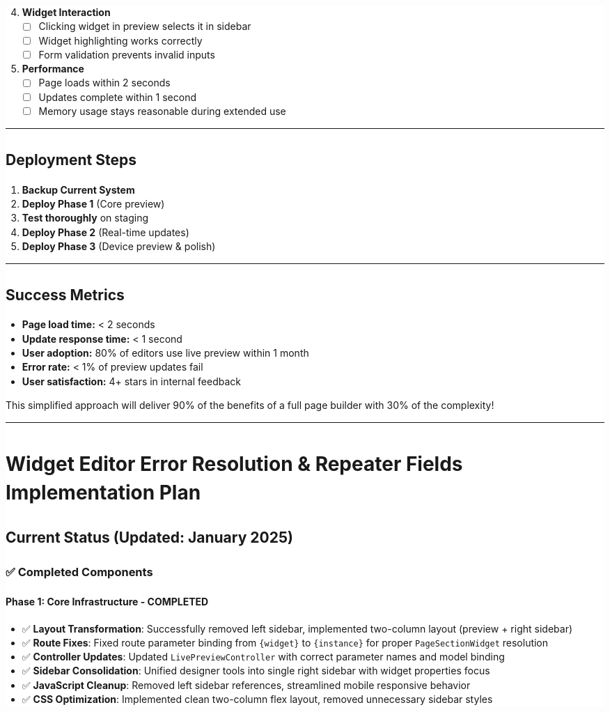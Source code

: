 4. **Widget Interaction**
   - [ ] Clicking widget in preview selects it in sidebar
   - [ ] Widget highlighting works correctly
   - [ ] Form validation prevents invalid inputs

5. **Performance**
   - [ ] Page loads within 2 seconds
   - [ ] Updates complete within 1 second
   - [ ] Memory usage stays reasonable during extended use

---

## Deployment Steps

1. **Backup Current System**
2. **Deploy Phase 1** (Core preview)
3. **Test thoroughly** on staging
4. **Deploy Phase 2** (Real-time updates)
5. **Deploy Phase 3** (Device preview & polish)

---

## Success Metrics

- **Page load time:** < 2 seconds
- **Update response time:** < 1 second  
- **User adoption:** 80% of editors use live preview within 1 month
- **Error rate:** < 1% of preview updates fail
- **User satisfaction:** 4+ stars in internal feedback

This simplified approach will deliver 90% of the benefits of a full page builder with 30% of the complexity!

---

# Widget Editor Error Resolution & Repeater Fields Implementation Plan

## **Current Status (Updated: January 2025)**

### **✅ Completed Components**

#### **Phase 1: Core Infrastructure - COMPLETED**
- ✅ **Layout Transformation**: Successfully removed left sidebar, implemented two-column layout (preview + right sidebar)
- ✅ **Route Fixes**: Fixed route parameter binding from `{widget}` to `{instance}` for proper `PageSectionWidget` resolution  
- ✅ **Controller Updates**: Updated `LivePreviewController` with correct parameter names and model binding
- ✅ **Sidebar Consolidation**: Unified designer tools into single right sidebar with widget properties focus
- ✅ **JavaScript Cleanup**: Removed left sidebar references, streamlined mobile responsive behavior
- ✅ **CSS Optimization**: Implemented clean two-column flex layout, removed unnecessary sidebar styles
